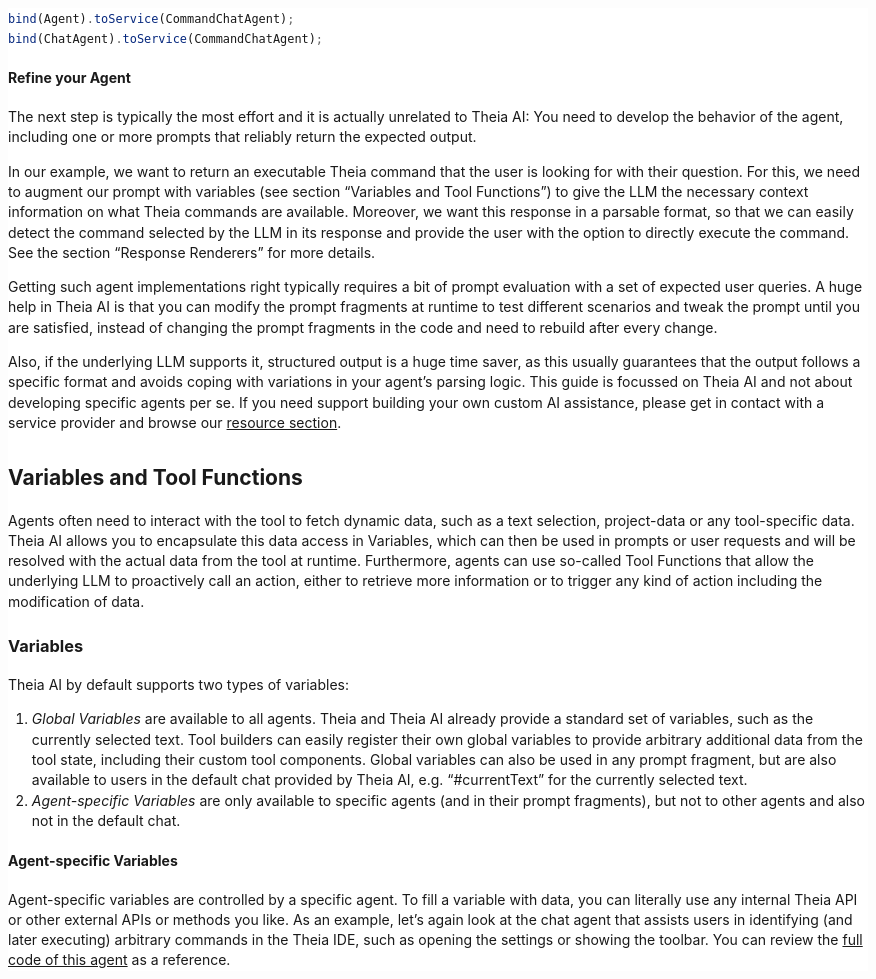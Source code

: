 ```ts
bind(Agent).toService(CommandChatAgent);
bind(ChatAgent).toService(CommandChatAgent);
```

#### Refine your Agent

The next step is typically the most effort and it is actually unrelated to Theia AI: You need to develop the behavior of the agent, including one or more prompts that reliably return the expected output.

In our example, we want to return an executable Theia command that the user is looking for with their question. For this, we need to augment our prompt with variables (see section “Variables and Tool Functions”) to give the LLM the necessary context information on what Theia commands are available. Moreover, we want this response in a parsable format, so that we can easily detect the command selected by the LLM in its response and provide the user with the option to directly execute the command. See the section “Response Renderers” for more details.

Getting such agent implementations right typically requires a bit of prompt evaluation with a set of expected user queries. A huge help in Theia AI is that you can modify the prompt fragments at runtime to test different scenarios and tweak the prompt until you are satisfied, instead of changing the prompt fragments in the code and need to rebuild after every change.

Also, if the underlying LLM supports it, structured output is a huge time saver, as this usually guarantees that the output follows a specific format and avoids coping with variations in your agent’s parsing logic.
This guide is focussed on Theia AI and not about developing specific agents per se. If you need support building your own custom AI assistance, please get in contact with a service provider and browse our [resource section](/resources/#theia-ai).

## Variables and Tool Functions

Agents often need to interact with the tool to fetch dynamic data, such as a text selection, project-data or any tool-specific data. Theia AI allows you to encapsulate this data access in Variables, which can then be used in prompts or user requests and will be resolved with the actual data from the tool at runtime. Furthermore, agents can use so-called Tool Functions that allow the underlying LLM to proactively call an action, either to retrieve more information or to trigger any kind of action including the modification of data.

### Variables

Theia AI by default supports two types of variables:

1. *Global Variables* are available to all agents. Theia and Theia AI already provide a standard set of variables, such as the currently selected text. Tool builders can easily register their own global variables to provide arbitrary additional data from the tool state, including their custom tool components. Global variables can also be used in any prompt fragment, but are also available to users in the default chat provided by Theia AI, e.g. “#currentText” for the currently selected text.
2. *Agent-specific Variables* are only available to specific agents (and in their prompt fragments), but not to other agents and also not in the default chat.

#### Agent-specific Variables

Agent-specific variables are controlled by a specific agent. To fill a variable with data, you can literally use any internal Theia API or other external APIs or methods you like. As an example, let’s again look at the chat agent that assists users in identifying (and later executing) arbitrary commands in the Theia IDE, such as opening the settings or showing the toolbar. You can review the [full code of this agent](https://github.com/eclipse-theia/theia/blob/master/packages/ai-ide/src/common/command-chat-agents.ts) as a reference.
